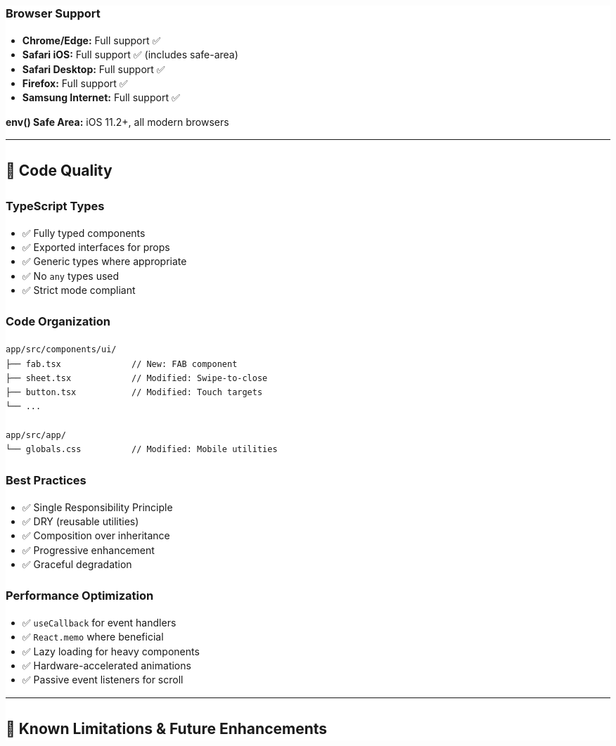 ### Browser Support
- **Chrome/Edge:** Full support ✅
- **Safari iOS:** Full support ✅ (includes safe-area)
- **Safari Desktop:** Full support ✅
- **Firefox:** Full support ✅
- **Samsung Internet:** Full support ✅

**env() Safe Area:** iOS 11.2+, all modern browsers

---

## 📝 Code Quality

### TypeScript Types
- ✅ Fully typed components
- ✅ Exported interfaces for props
- ✅ Generic types where appropriate
- ✅ No `any` types used
- ✅ Strict mode compliant

### Code Organization
```
app/src/components/ui/
├── fab.tsx              // New: FAB component
├── sheet.tsx            // Modified: Swipe-to-close
├── button.tsx           // Modified: Touch targets
└── ...

app/src/app/
└── globals.css          // Modified: Mobile utilities
```

### Best Practices
- ✅ Single Responsibility Principle
- ✅ DRY (reusable utilities)
- ✅ Composition over inheritance
- ✅ Progressive enhancement
- ✅ Graceful degradation

### Performance Optimization
- ✅ `useCallback` for event handlers
- ✅ `React.memo` where beneficial
- ✅ Lazy loading for heavy components
- ✅ Hardware-accelerated animations
- ✅ Passive event listeners for scroll

---

## 🐛 Known Limitations & Future Enhancements
